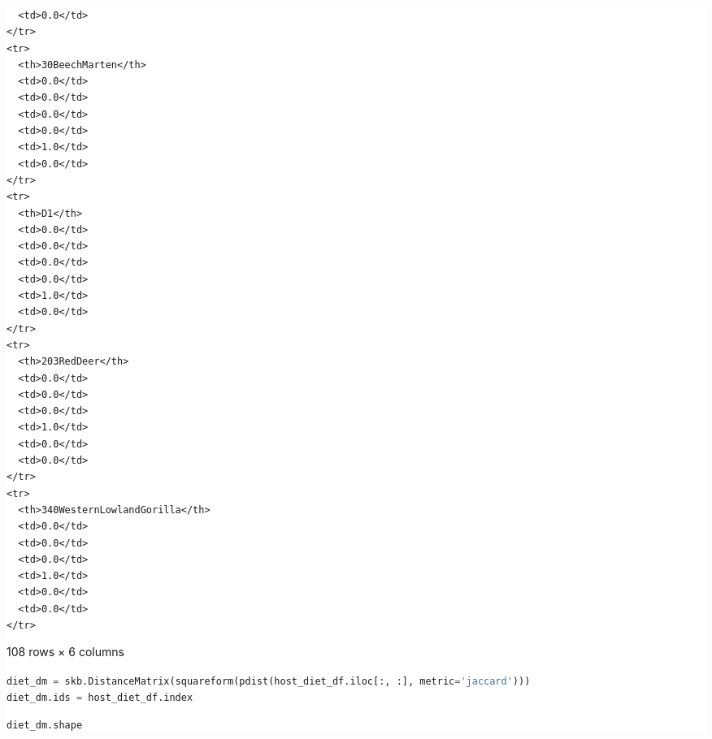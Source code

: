       <td>0.0</td>
    </tr>
    <tr>
      <th>30BeechMarten</th>
      <td>0.0</td>
      <td>0.0</td>
      <td>0.0</td>
      <td>0.0</td>
      <td>1.0</td>
      <td>0.0</td>
    </tr>
    <tr>
      <th>D1</th>
      <td>0.0</td>
      <td>0.0</td>
      <td>0.0</td>
      <td>0.0</td>
      <td>1.0</td>
      <td>0.0</td>
    </tr>
    <tr>
      <th>203RedDeer</th>
      <td>0.0</td>
      <td>0.0</td>
      <td>0.0</td>
      <td>1.0</td>
      <td>0.0</td>
      <td>0.0</td>
    </tr>
    <tr>
      <th>340WesternLowlandGorilla</th>
      <td>0.0</td>
      <td>0.0</td>
      <td>0.0</td>
      <td>1.0</td>
      <td>0.0</td>
      <td>0.0</td>
    </tr>
  </tbody>
</table>
<p>108 rows × 6 columns</p>
</div>




```python
diet_dm = skb.DistanceMatrix(squareform(pdist(host_diet_df.iloc[:, :], metric='jaccard')))
diet_dm.ids = host_diet_df.index
```


```python
diet_dm.shape
```
